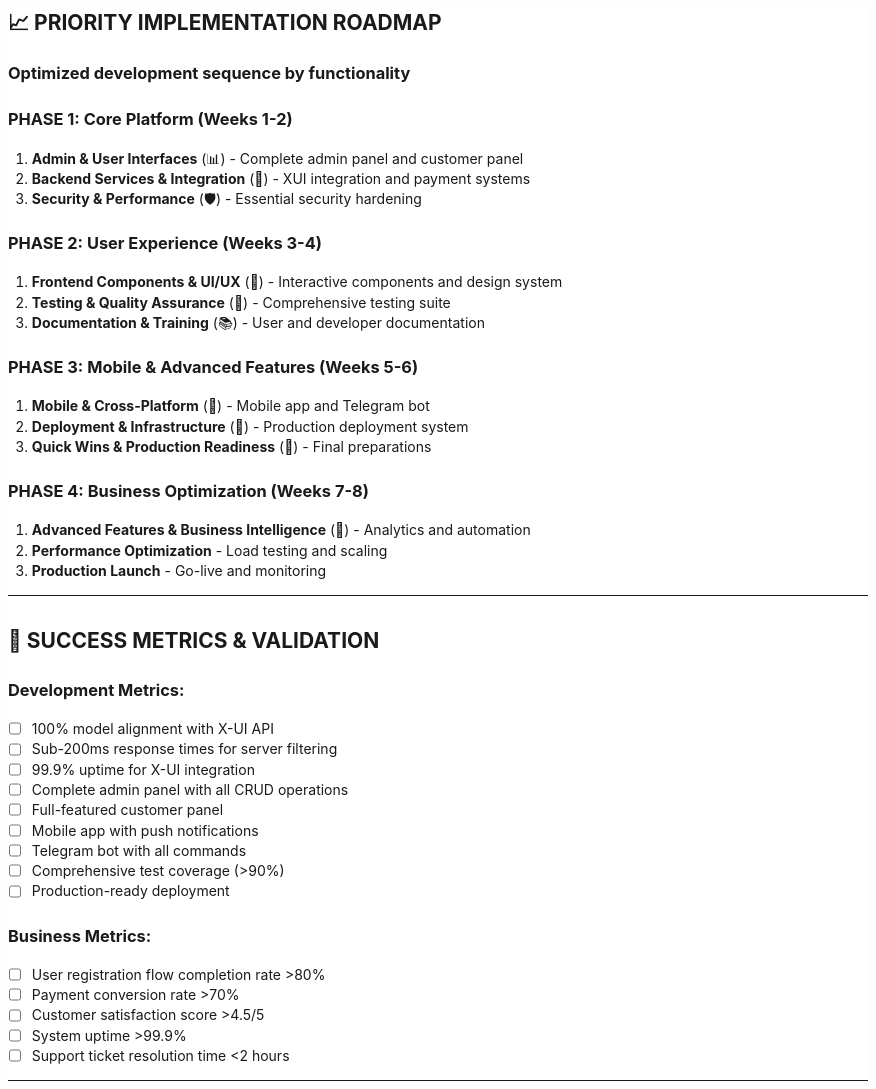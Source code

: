 
## 📈 **PRIORITY IMPLEMENTATION ROADMAP**
### **Optimized development sequence by functionality**

### **PHASE 1: Core Platform (Weeks 1-2)**
1. **Admin & User Interfaces** (📊) - Complete admin panel and customer panel
2. **Backend Services & Integration** (🔧) - XUI integration and payment systems
3. **Security & Performance** (🛡️) - Essential security hardening

### **PHASE 2: User Experience (Weeks 3-4)**
1. **Frontend Components & UI/UX** (🎨) - Interactive components and design system
2. **Testing & Quality Assurance** (🧪) - Comprehensive testing suite
3. **Documentation & Training** (📚) - User and developer documentation

### **PHASE 3: Mobile & Advanced Features (Weeks 5-6)**
1. **Mobile & Cross-Platform** (📱) - Mobile app and Telegram bot
2. **Deployment & Infrastructure** (🐳) - Production deployment system
3. **Quick Wins & Production Readiness** (🎯) - Final preparations

### **PHASE 4: Business Optimization (Weeks 7-8)**
1. **Advanced Features & Business Intelligence** (🔧) - Analytics and automation
2. **Performance Optimization** - Load testing and scaling
3. **Production Launch** - Go-live and monitoring

---

## 🎉 **SUCCESS METRICS & VALIDATION**

### **Development Metrics:**
-   [ ] 100% model alignment with X-UI API
-   [ ] Sub-200ms response times for server filtering
-   [ ] 99.9% uptime for X-UI integration
-   [ ] Complete admin panel with all CRUD operations
-   [ ] Full-featured customer panel
-   [ ] Mobile app with push notifications
-   [ ] Telegram bot with all commands
-   [ ] Comprehensive test coverage (>90%)
-   [ ] Production-ready deployment

### **Business Metrics:**
-   [ ] User registration flow completion rate >80%
-   [ ] Payment conversion rate >70%
-   [ ] Customer satisfaction score >4.5/5
-   [ ] System uptime >99.9%
-   [ ] Support ticket resolution time <2 hours

---
